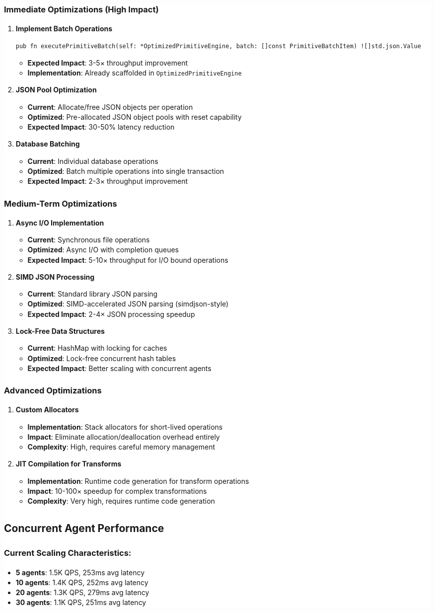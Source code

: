 ### Immediate Optimizations (High Impact)

1. **Implement Batch Operations**
   ```zig
   pub fn executePrimitiveBatch(self: *OptimizedPrimitiveEngine, batch: []const PrimitiveBatchItem) ![]std.json.Value
   ```
   - **Expected Impact**: 3-5× throughput improvement
   - **Implementation**: Already scaffolded in `OptimizedPrimitiveEngine`

2. **JSON Pool Optimization**
   - **Current**: Allocate/free JSON objects per operation
   - **Optimized**: Pre-allocated JSON object pools with reset capability
   - **Expected Impact**: 30-50% latency reduction

3. **Database Batching**
   - **Current**: Individual database operations
   - **Optimized**: Batch multiple operations into single transaction
   - **Expected Impact**: 2-3× throughput improvement

### Medium-Term Optimizations

1. **Async I/O Implementation**
   - **Current**: Synchronous file operations
   - **Optimized**: Async I/O with completion queues
   - **Expected Impact**: 5-10× throughput for I/O bound operations

2. **SIMD JSON Processing**
   - **Current**: Standard library JSON parsing
   - **Optimized**: SIMD-accelerated JSON parsing (simdjson-style)
   - **Expected Impact**: 2-4× JSON processing speedup

3. **Lock-Free Data Structures**
   - **Current**: HashMap with locking for caches
   - **Optimized**: Lock-free concurrent hash tables
   - **Expected Impact**: Better scaling with concurrent agents

### Advanced Optimizations

1. **Custom Allocators**
   - **Implementation**: Stack allocators for short-lived operations
   - **Impact**: Eliminate allocation/deallocation overhead entirely
   - **Complexity**: High, requires careful memory management

2. **JIT Compilation for Transforms**  
   - **Implementation**: Runtime code generation for transform operations
   - **Impact**: 10-100× speedup for complex transformations
   - **Complexity**: Very high, requires runtime code generation

## Concurrent Agent Performance

### Current Scaling Characteristics:
- **5 agents**: 1.5K QPS, 253ms avg latency
- **10 agents**: 1.4K QPS, 252ms avg latency  
- **20 agents**: 1.3K QPS, 279ms avg latency
- **30 agents**: 1.1K QPS, 251ms avg latency
